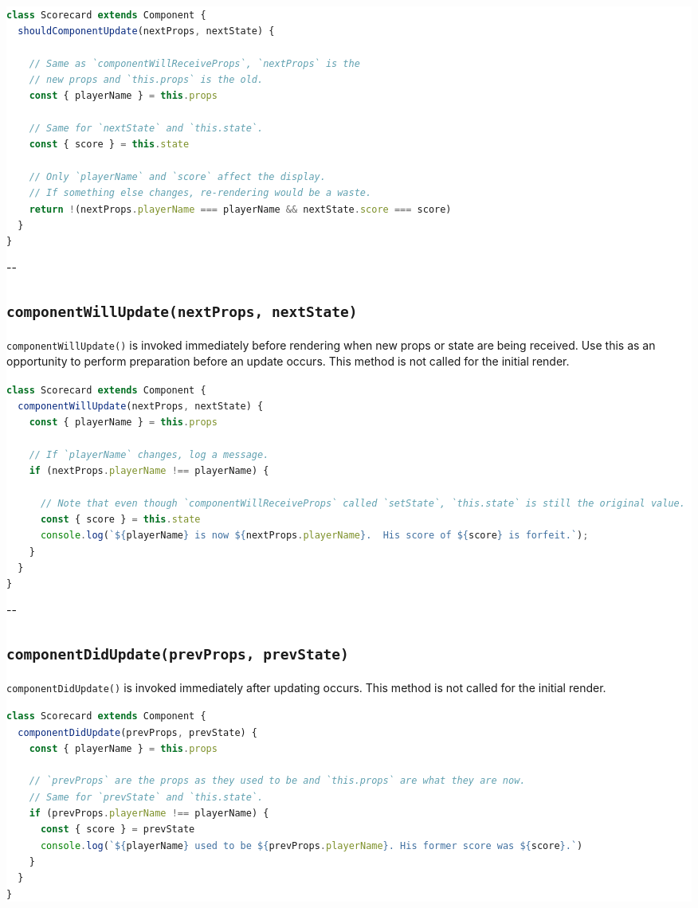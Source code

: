 ```js
class Scorecard extends Component {
  shouldComponentUpdate(nextProps, nextState) {

    // Same as `componentWillReceiveProps`, `nextProps` is the
    // new props and `this.props` is the old.
    const { playerName } = this.props

    // Same for `nextState` and `this.state`.
    const { score } = this.state

    // Only `playerName` and `score` affect the display.
    // If something else changes, re-rendering would be a waste.
    return !(nextProps.playerName === playerName && nextState.score === score)
  }
}
```

--

## `componentWillUpdate(nextProps, nextState)`

`componentWillUpdate()` is invoked immediately before rendering when new props or state are being received. Use this as an opportunity to perform preparation before an update occurs. This method is not called for the initial render.

```js
class Scorecard extends Component {
  componentWillUpdate(nextProps, nextState) {
    const { playerName } = this.props

    // If `playerName` changes, log a message.
    if (nextProps.playerName !== playerName) {

      // Note that even though `componentWillReceiveProps` called `setState`, `this.state` is still the original value.
      const { score } = this.state
      console.log(`${playerName} is now ${nextProps.playerName}.  His score of ${score} is forfeit.`);
    }
  }
}
```

--

## `componentDidUpdate(prevProps, prevState)`

`componentDidUpdate()` is invoked immediately after updating occurs. This method is not called for the initial render.

```js
class Scorecard extends Component {
  componentDidUpdate(prevProps, prevState) {
    const { playerName } = this.props

    // `prevProps` are the props as they used to be and `this.props` are what they are now.
    // Same for `prevState` and `this.state`.
    if (prevProps.playerName !== playerName) {
      const { score } = prevState
      console.log(`${playerName} used to be ${prevProps.playerName}. His former score was ${score}.`)
    }
  }
}
```
